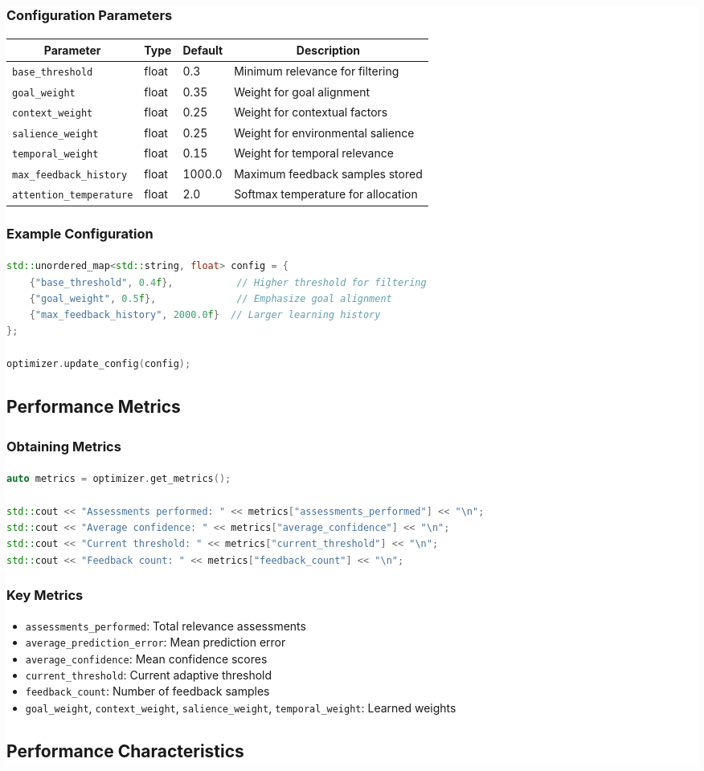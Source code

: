 ### Configuration Parameters

| Parameter | Type | Default | Description |
|-----------|------|---------|-------------|
| `base_threshold` | float | 0.3 | Minimum relevance for filtering |
| `goal_weight` | float | 0.35 | Weight for goal alignment |
| `context_weight` | float | 0.25 | Weight for contextual factors |
| `salience_weight` | float | 0.25 | Weight for environmental salience |
| `temporal_weight` | float | 0.15 | Weight for temporal relevance |
| `max_feedback_history` | float | 1000.0 | Maximum feedback samples stored |
| `attention_temperature` | float | 2.0 | Softmax temperature for allocation |

### Example Configuration

```cpp
std::unordered_map<std::string, float> config = {
    {"base_threshold", 0.4f},           // Higher threshold for filtering
    {"goal_weight", 0.5f},              // Emphasize goal alignment
    {"max_feedback_history", 2000.0f}  // Larger learning history
};

optimizer.update_config(config);
```

## Performance Metrics

### Obtaining Metrics

```cpp
auto metrics = optimizer.get_metrics();

std::cout << "Assessments performed: " << metrics["assessments_performed"] << "\n";
std::cout << "Average confidence: " << metrics["average_confidence"] << "\n";
std::cout << "Current threshold: " << metrics["current_threshold"] << "\n";
std::cout << "Feedback count: " << metrics["feedback_count"] << "\n";
```

### Key Metrics

- `assessments_performed`: Total relevance assessments
- `average_prediction_error`: Mean prediction error
- `average_confidence`: Mean confidence scores
- `current_threshold`: Current adaptive threshold
- `feedback_count`: Number of feedback samples
- `goal_weight`, `context_weight`, `salience_weight`, `temporal_weight`: Learned weights

## Performance Characteristics
